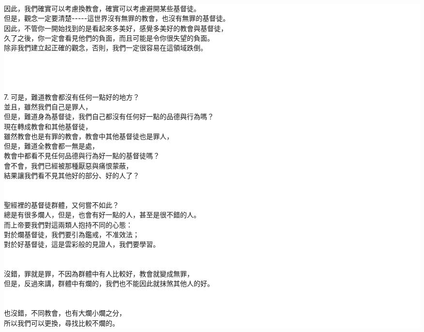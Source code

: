 <div>因此，我們確實可以考慮換教會，確實可以考慮避開某些基督徒。</div>

<div>但是，觀念一定要清楚-----這世界沒有無罪的教會，也沒有無罪的基督徒。</div>

<div>因此，不管你一開始找到的是看起來多美好，感覺多美好的教會與基督徒，</div>

<div>久了之後，你一定會看見他們的負面，而且可能是令你很失望的負面。</div>

<div>除非我們建立起正確的觀念，否則，我們一定很容易在這領域跌倒。</div>

<div>&nbsp;</div>

<div>&nbsp;</div>

<div>&nbsp;</div>

<div>&nbsp;</div>

<div>7.<span style="white-space:pre"> </span>可是，難道教會都沒有任何一點好的地方？</div>

<div>並且，雖然我們自己是罪人，</div>

<div>但是，難道身為基督徒，我們自己都沒有任何好一點的品德與行為嗎？</div>

<div>現在轉成教會和其他基督徒，</div>

<div>雖然教會也是有罪的教會，教會中其他基督徒也是罪人，</div>

<div>但是，難道全教會都一無是處，</div>

<div>教會中都看不見任何品德與行為好一點的基督徒嗎？</div>

<div>會不會，我們已經被那種厭惡與痛恨蒙蔽，</div>

<div>結果讓我們看不見其他好的部分、好的人了？</div>

<div>&nbsp;</div>

<div>&nbsp;</div>

<div>聖經裡的基督徒群體，又何嘗不如此？</div>

<div>總是有很多爛人，但是，也會有好一點的人，甚至是很不錯的人。</div>

<div>而上帝要我們對這兩類人抱持不同的心態：</div>

<div>對於爛基督徒，我們要引為鑑戒，不准效法；</div>

<div>對於好基督徒，這是雲彩般的見證人，我們要學習。</div>

<div>&nbsp;</div>

<div>&nbsp;</div>

<div>沒錯，罪就是罪，不因為群體中有人比較好，教會就變成無罪，</div>

<div>但是，反過來講，群體中有爛的，我們也不能因此就抹煞其他人的好。</div>

<div>&nbsp;</div>

<div>&nbsp;</div>

<div>也沒錯，不同教會，也有大爛小爛之分，</div>

<div>所以我們可以更換，尋找比較不爛的。</div>
